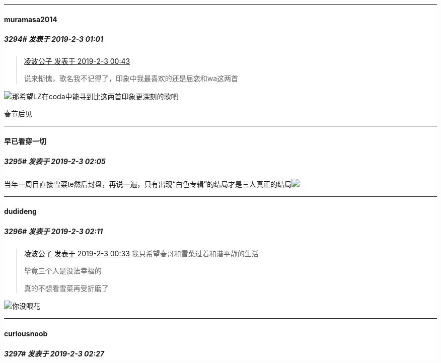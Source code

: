 


-----

####  muramasa2014  
##### 3294#       发表于 2019-2-3 01:01



<blockquote><a href="httphttps://bbs.saraba1st.com/2b/forum.php?mod=redirect&amp;goto=findpost&amp;pid=42470583&amp;ptid=1792961" target="_blank">凌波公子 发表于 2019-2-3 00:43</a>

说来惭愧，歌名我不记得了，印象中我最喜欢的还是届恋和wa这两首</blockquote>
<img src="https://static.saraba1st.com/image/smiley/face2017/053.png" referrerpolicy="no-referrer">那希望LZ在coda中能寻到比这两首印象更深刻的歌吧

春节后见







-----

####  早已看穿一切  
##### 3295#       发表于 2019-2-3 02:05




当年一周目直接雪菜te然后封盘，再说一遍，只有出现“白色专辑”的结局才是三人真正的结局<img src="https://static.saraba1st.com/image/smiley/face2017/062.gif" referrerpolicy="no-referrer">







-----

####  dudideng  
##### 3296#       发表于 2019-2-3 02:11



<blockquote><a href="httphttps://bbs.saraba1st.com/2b/forum.php?mod=redirect&amp;goto=findpost&amp;pid=42470517&amp;ptid=1792961" target="_blank">凌波公子 发表于 2019-2-3 00:33</a>
我只希望春哥和雪菜过着和谐平静的生活

毕竟三个人是没法幸福的

真的不想看雪菜再受折磨了</blockquote>
<img src="https://static.saraba1st.com/image/smiley/face2017/043.png" referrerpolicy="no-referrer">你没眼花







-----

####  curiousnoob  
##### 3297#       发表于 2019-2-3 02:27
